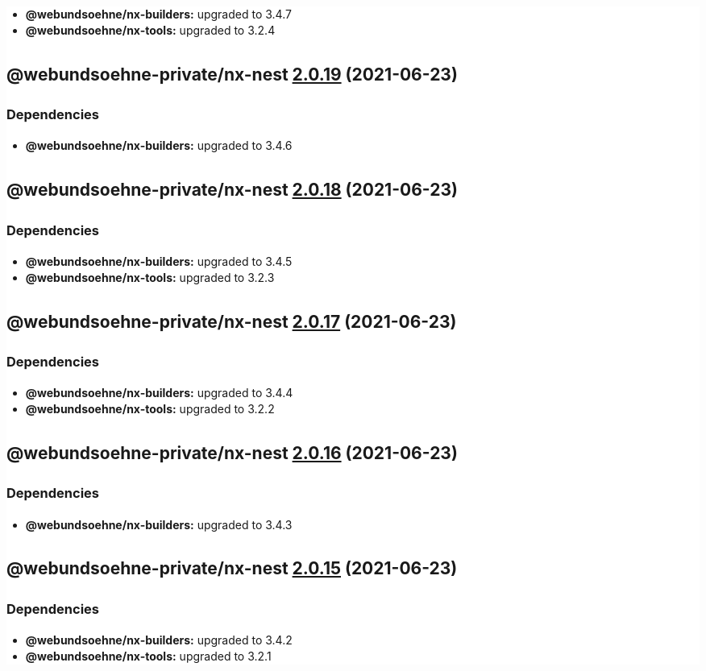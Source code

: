 - **@webundsoehne/nx-builders:** upgraded to 3.4.7
- **@webundsoehne/nx-tools:** upgraded to 3.2.4

## @webundsoehne-private/nx-nest [2.0.19](https://github.com/tailoredmedia/backend-nx-skeleton/compare/@webundsoehne-private/nx-nest@2.0.18...@webundsoehne-private/nx-nest@2.0.19) (2021-06-23)

### Dependencies

- **@webundsoehne/nx-builders:** upgraded to 3.4.6

## @webundsoehne-private/nx-nest [2.0.18](https://github.com/tailoredmedia/backend-nx-skeleton/compare/@webundsoehne-private/nx-nest@2.0.17...@webundsoehne-private/nx-nest@2.0.18) (2021-06-23)

### Dependencies

- **@webundsoehne/nx-builders:** upgraded to 3.4.5
- **@webundsoehne/nx-tools:** upgraded to 3.2.3

## @webundsoehne-private/nx-nest [2.0.17](https://github.com/tailoredmedia/backend-nx-skeleton/compare/@webundsoehne-private/nx-nest@2.0.16...@webundsoehne-private/nx-nest@2.0.17) (2021-06-23)

### Dependencies

- **@webundsoehne/nx-builders:** upgraded to 3.4.4
- **@webundsoehne/nx-tools:** upgraded to 3.2.2

## @webundsoehne-private/nx-nest [2.0.16](https://github.com/tailoredmedia/backend-nx-skeleton/compare/@webundsoehne-private/nx-nest@2.0.15...@webundsoehne-private/nx-nest@2.0.16) (2021-06-23)

### Dependencies

- **@webundsoehne/nx-builders:** upgraded to 3.4.3

## @webundsoehne-private/nx-nest [2.0.15](https://github.com/tailoredmedia/backend-nx-skeleton/compare/@webundsoehne-private/nx-nest@2.0.14...@webundsoehne-private/nx-nest@2.0.15) (2021-06-23)

### Dependencies

- **@webundsoehne/nx-builders:** upgraded to 3.4.2
- **@webundsoehne/nx-tools:** upgraded to 3.2.1
